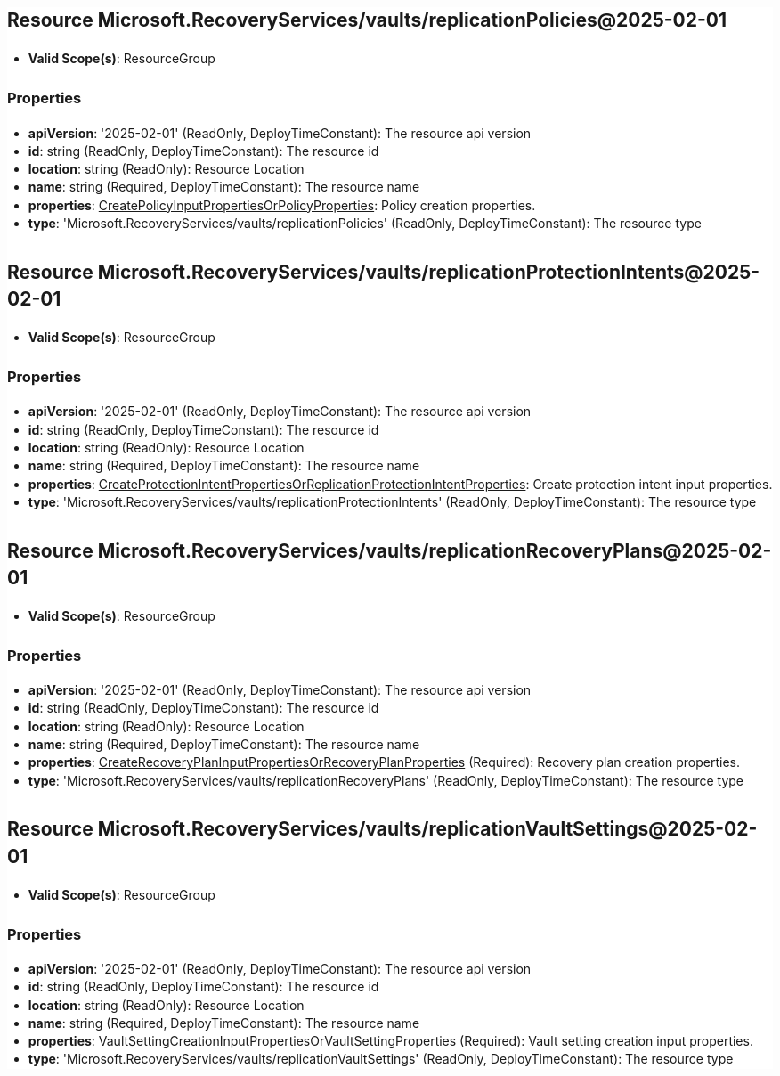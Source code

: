 ## Resource Microsoft.RecoveryServices/vaults/replicationPolicies@2025-02-01
* **Valid Scope(s)**: ResourceGroup
### Properties
* **apiVersion**: '2025-02-01' (ReadOnly, DeployTimeConstant): The resource api version
* **id**: string (ReadOnly, DeployTimeConstant): The resource id
* **location**: string (ReadOnly): Resource Location
* **name**: string (Required, DeployTimeConstant): The resource name
* **properties**: [CreatePolicyInputPropertiesOrPolicyProperties](#createpolicyinputpropertiesorpolicyproperties): Policy creation properties.
* **type**: 'Microsoft.RecoveryServices/vaults/replicationPolicies' (ReadOnly, DeployTimeConstant): The resource type

## Resource Microsoft.RecoveryServices/vaults/replicationProtectionIntents@2025-02-01
* **Valid Scope(s)**: ResourceGroup
### Properties
* **apiVersion**: '2025-02-01' (ReadOnly, DeployTimeConstant): The resource api version
* **id**: string (ReadOnly, DeployTimeConstant): The resource id
* **location**: string (ReadOnly): Resource Location
* **name**: string (Required, DeployTimeConstant): The resource name
* **properties**: [CreateProtectionIntentPropertiesOrReplicationProtectionIntentProperties](#createprotectionintentpropertiesorreplicationprotectionintentproperties): Create protection intent input properties.
* **type**: 'Microsoft.RecoveryServices/vaults/replicationProtectionIntents' (ReadOnly, DeployTimeConstant): The resource type

## Resource Microsoft.RecoveryServices/vaults/replicationRecoveryPlans@2025-02-01
* **Valid Scope(s)**: ResourceGroup
### Properties
* **apiVersion**: '2025-02-01' (ReadOnly, DeployTimeConstant): The resource api version
* **id**: string (ReadOnly, DeployTimeConstant): The resource id
* **location**: string (ReadOnly): Resource Location
* **name**: string (Required, DeployTimeConstant): The resource name
* **properties**: [CreateRecoveryPlanInputPropertiesOrRecoveryPlanProperties](#createrecoveryplaninputpropertiesorrecoveryplanproperties) (Required): Recovery plan creation properties.
* **type**: 'Microsoft.RecoveryServices/vaults/replicationRecoveryPlans' (ReadOnly, DeployTimeConstant): The resource type

## Resource Microsoft.RecoveryServices/vaults/replicationVaultSettings@2025-02-01
* **Valid Scope(s)**: ResourceGroup
### Properties
* **apiVersion**: '2025-02-01' (ReadOnly, DeployTimeConstant): The resource api version
* **id**: string (ReadOnly, DeployTimeConstant): The resource id
* **location**: string (ReadOnly): Resource Location
* **name**: string (Required, DeployTimeConstant): The resource name
* **properties**: [VaultSettingCreationInputPropertiesOrVaultSettingProperties](#vaultsettingcreationinputpropertiesorvaultsettingproperties) (Required): Vault setting creation input properties.
* **type**: 'Microsoft.RecoveryServices/vaults/replicationVaultSettings' (ReadOnly, DeployTimeConstant): The resource type
